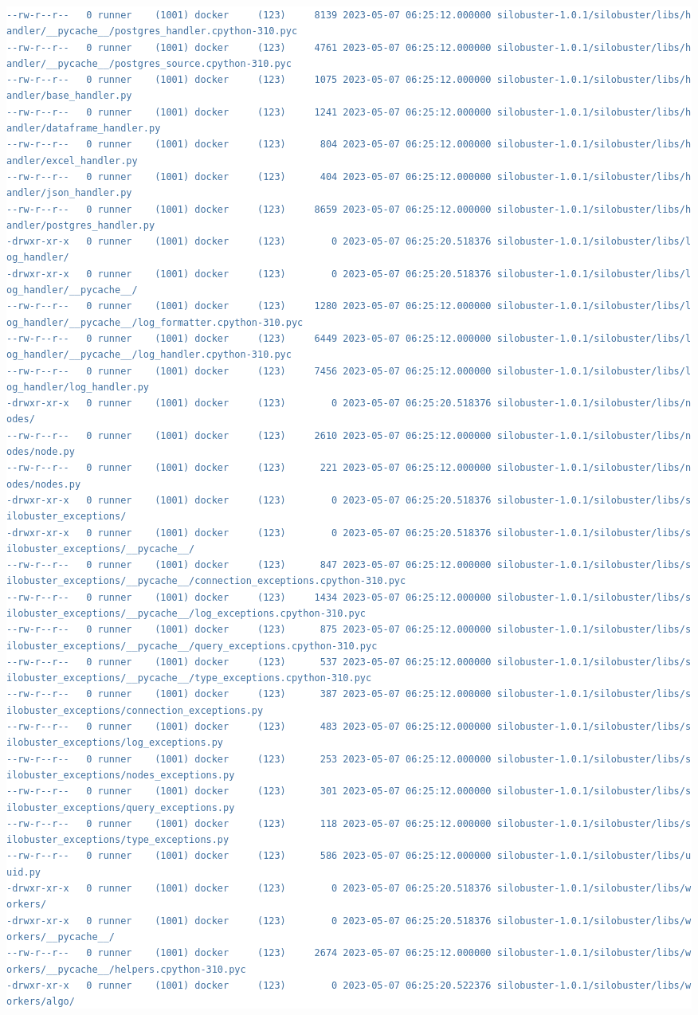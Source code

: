 ```diff
--rw-r--r--   0 runner    (1001) docker     (123)     8139 2023-05-07 06:25:12.000000 silobuster-1.0.1/silobuster/libs/handler/__pycache__/postgres_handler.cpython-310.pyc
--rw-r--r--   0 runner    (1001) docker     (123)     4761 2023-05-07 06:25:12.000000 silobuster-1.0.1/silobuster/libs/handler/__pycache__/postgres_source.cpython-310.pyc
--rw-r--r--   0 runner    (1001) docker     (123)     1075 2023-05-07 06:25:12.000000 silobuster-1.0.1/silobuster/libs/handler/base_handler.py
--rw-r--r--   0 runner    (1001) docker     (123)     1241 2023-05-07 06:25:12.000000 silobuster-1.0.1/silobuster/libs/handler/dataframe_handler.py
--rw-r--r--   0 runner    (1001) docker     (123)      804 2023-05-07 06:25:12.000000 silobuster-1.0.1/silobuster/libs/handler/excel_handler.py
--rw-r--r--   0 runner    (1001) docker     (123)      404 2023-05-07 06:25:12.000000 silobuster-1.0.1/silobuster/libs/handler/json_handler.py
--rw-r--r--   0 runner    (1001) docker     (123)     8659 2023-05-07 06:25:12.000000 silobuster-1.0.1/silobuster/libs/handler/postgres_handler.py
-drwxr-xr-x   0 runner    (1001) docker     (123)        0 2023-05-07 06:25:20.518376 silobuster-1.0.1/silobuster/libs/log_handler/
-drwxr-xr-x   0 runner    (1001) docker     (123)        0 2023-05-07 06:25:20.518376 silobuster-1.0.1/silobuster/libs/log_handler/__pycache__/
--rw-r--r--   0 runner    (1001) docker     (123)     1280 2023-05-07 06:25:12.000000 silobuster-1.0.1/silobuster/libs/log_handler/__pycache__/log_formatter.cpython-310.pyc
--rw-r--r--   0 runner    (1001) docker     (123)     6449 2023-05-07 06:25:12.000000 silobuster-1.0.1/silobuster/libs/log_handler/__pycache__/log_handler.cpython-310.pyc
--rw-r--r--   0 runner    (1001) docker     (123)     7456 2023-05-07 06:25:12.000000 silobuster-1.0.1/silobuster/libs/log_handler/log_handler.py
-drwxr-xr-x   0 runner    (1001) docker     (123)        0 2023-05-07 06:25:20.518376 silobuster-1.0.1/silobuster/libs/nodes/
--rw-r--r--   0 runner    (1001) docker     (123)     2610 2023-05-07 06:25:12.000000 silobuster-1.0.1/silobuster/libs/nodes/node.py
--rw-r--r--   0 runner    (1001) docker     (123)      221 2023-05-07 06:25:12.000000 silobuster-1.0.1/silobuster/libs/nodes/nodes.py
-drwxr-xr-x   0 runner    (1001) docker     (123)        0 2023-05-07 06:25:20.518376 silobuster-1.0.1/silobuster/libs/silobuster_exceptions/
-drwxr-xr-x   0 runner    (1001) docker     (123)        0 2023-05-07 06:25:20.518376 silobuster-1.0.1/silobuster/libs/silobuster_exceptions/__pycache__/
--rw-r--r--   0 runner    (1001) docker     (123)      847 2023-05-07 06:25:12.000000 silobuster-1.0.1/silobuster/libs/silobuster_exceptions/__pycache__/connection_exceptions.cpython-310.pyc
--rw-r--r--   0 runner    (1001) docker     (123)     1434 2023-05-07 06:25:12.000000 silobuster-1.0.1/silobuster/libs/silobuster_exceptions/__pycache__/log_exceptions.cpython-310.pyc
--rw-r--r--   0 runner    (1001) docker     (123)      875 2023-05-07 06:25:12.000000 silobuster-1.0.1/silobuster/libs/silobuster_exceptions/__pycache__/query_exceptions.cpython-310.pyc
--rw-r--r--   0 runner    (1001) docker     (123)      537 2023-05-07 06:25:12.000000 silobuster-1.0.1/silobuster/libs/silobuster_exceptions/__pycache__/type_exceptions.cpython-310.pyc
--rw-r--r--   0 runner    (1001) docker     (123)      387 2023-05-07 06:25:12.000000 silobuster-1.0.1/silobuster/libs/silobuster_exceptions/connection_exceptions.py
--rw-r--r--   0 runner    (1001) docker     (123)      483 2023-05-07 06:25:12.000000 silobuster-1.0.1/silobuster/libs/silobuster_exceptions/log_exceptions.py
--rw-r--r--   0 runner    (1001) docker     (123)      253 2023-05-07 06:25:12.000000 silobuster-1.0.1/silobuster/libs/silobuster_exceptions/nodes_exceptions.py
--rw-r--r--   0 runner    (1001) docker     (123)      301 2023-05-07 06:25:12.000000 silobuster-1.0.1/silobuster/libs/silobuster_exceptions/query_exceptions.py
--rw-r--r--   0 runner    (1001) docker     (123)      118 2023-05-07 06:25:12.000000 silobuster-1.0.1/silobuster/libs/silobuster_exceptions/type_exceptions.py
--rw-r--r--   0 runner    (1001) docker     (123)      586 2023-05-07 06:25:12.000000 silobuster-1.0.1/silobuster/libs/uuid.py
-drwxr-xr-x   0 runner    (1001) docker     (123)        0 2023-05-07 06:25:20.518376 silobuster-1.0.1/silobuster/libs/workers/
-drwxr-xr-x   0 runner    (1001) docker     (123)        0 2023-05-07 06:25:20.518376 silobuster-1.0.1/silobuster/libs/workers/__pycache__/
--rw-r--r--   0 runner    (1001) docker     (123)     2674 2023-05-07 06:25:12.000000 silobuster-1.0.1/silobuster/libs/workers/__pycache__/helpers.cpython-310.pyc
-drwxr-xr-x   0 runner    (1001) docker     (123)        0 2023-05-07 06:25:20.522376 silobuster-1.0.1/silobuster/libs/workers/algo/
```